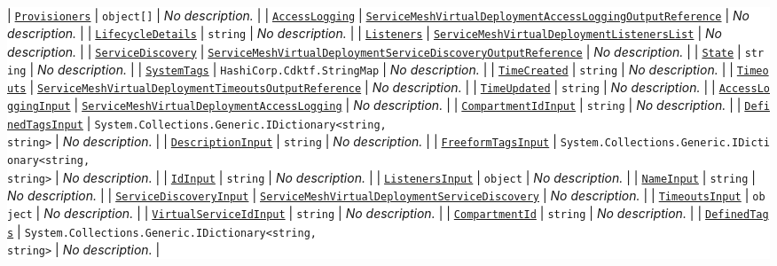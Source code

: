 | <code><a href="#rhizo-co-terraform-provider-oci.serviceMeshVirtualDeployment.ServiceMeshVirtualDeployment.property.provisioners">Provisioners</a></code> | <code>object[]</code> | *No description.* |
| <code><a href="#rhizo-co-terraform-provider-oci.serviceMeshVirtualDeployment.ServiceMeshVirtualDeployment.property.accessLogging">AccessLogging</a></code> | <code><a href="#rhizo-co-terraform-provider-oci.serviceMeshVirtualDeployment.ServiceMeshVirtualDeploymentAccessLoggingOutputReference">ServiceMeshVirtualDeploymentAccessLoggingOutputReference</a></code> | *No description.* |
| <code><a href="#rhizo-co-terraform-provider-oci.serviceMeshVirtualDeployment.ServiceMeshVirtualDeployment.property.lifecycleDetails">LifecycleDetails</a></code> | <code>string</code> | *No description.* |
| <code><a href="#rhizo-co-terraform-provider-oci.serviceMeshVirtualDeployment.ServiceMeshVirtualDeployment.property.listeners">Listeners</a></code> | <code><a href="#rhizo-co-terraform-provider-oci.serviceMeshVirtualDeployment.ServiceMeshVirtualDeploymentListenersList">ServiceMeshVirtualDeploymentListenersList</a></code> | *No description.* |
| <code><a href="#rhizo-co-terraform-provider-oci.serviceMeshVirtualDeployment.ServiceMeshVirtualDeployment.property.serviceDiscovery">ServiceDiscovery</a></code> | <code><a href="#rhizo-co-terraform-provider-oci.serviceMeshVirtualDeployment.ServiceMeshVirtualDeploymentServiceDiscoveryOutputReference">ServiceMeshVirtualDeploymentServiceDiscoveryOutputReference</a></code> | *No description.* |
| <code><a href="#rhizo-co-terraform-provider-oci.serviceMeshVirtualDeployment.ServiceMeshVirtualDeployment.property.state">State</a></code> | <code>string</code> | *No description.* |
| <code><a href="#rhizo-co-terraform-provider-oci.serviceMeshVirtualDeployment.ServiceMeshVirtualDeployment.property.systemTags">SystemTags</a></code> | <code>HashiCorp.Cdktf.StringMap</code> | *No description.* |
| <code><a href="#rhizo-co-terraform-provider-oci.serviceMeshVirtualDeployment.ServiceMeshVirtualDeployment.property.timeCreated">TimeCreated</a></code> | <code>string</code> | *No description.* |
| <code><a href="#rhizo-co-terraform-provider-oci.serviceMeshVirtualDeployment.ServiceMeshVirtualDeployment.property.timeouts">Timeouts</a></code> | <code><a href="#rhizo-co-terraform-provider-oci.serviceMeshVirtualDeployment.ServiceMeshVirtualDeploymentTimeoutsOutputReference">ServiceMeshVirtualDeploymentTimeoutsOutputReference</a></code> | *No description.* |
| <code><a href="#rhizo-co-terraform-provider-oci.serviceMeshVirtualDeployment.ServiceMeshVirtualDeployment.property.timeUpdated">TimeUpdated</a></code> | <code>string</code> | *No description.* |
| <code><a href="#rhizo-co-terraform-provider-oci.serviceMeshVirtualDeployment.ServiceMeshVirtualDeployment.property.accessLoggingInput">AccessLoggingInput</a></code> | <code><a href="#rhizo-co-terraform-provider-oci.serviceMeshVirtualDeployment.ServiceMeshVirtualDeploymentAccessLogging">ServiceMeshVirtualDeploymentAccessLogging</a></code> | *No description.* |
| <code><a href="#rhizo-co-terraform-provider-oci.serviceMeshVirtualDeployment.ServiceMeshVirtualDeployment.property.compartmentIdInput">CompartmentIdInput</a></code> | <code>string</code> | *No description.* |
| <code><a href="#rhizo-co-terraform-provider-oci.serviceMeshVirtualDeployment.ServiceMeshVirtualDeployment.property.definedTagsInput">DefinedTagsInput</a></code> | <code>System.Collections.Generic.IDictionary<string, string></code> | *No description.* |
| <code><a href="#rhizo-co-terraform-provider-oci.serviceMeshVirtualDeployment.ServiceMeshVirtualDeployment.property.descriptionInput">DescriptionInput</a></code> | <code>string</code> | *No description.* |
| <code><a href="#rhizo-co-terraform-provider-oci.serviceMeshVirtualDeployment.ServiceMeshVirtualDeployment.property.freeformTagsInput">FreeformTagsInput</a></code> | <code>System.Collections.Generic.IDictionary<string, string></code> | *No description.* |
| <code><a href="#rhizo-co-terraform-provider-oci.serviceMeshVirtualDeployment.ServiceMeshVirtualDeployment.property.idInput">IdInput</a></code> | <code>string</code> | *No description.* |
| <code><a href="#rhizo-co-terraform-provider-oci.serviceMeshVirtualDeployment.ServiceMeshVirtualDeployment.property.listenersInput">ListenersInput</a></code> | <code>object</code> | *No description.* |
| <code><a href="#rhizo-co-terraform-provider-oci.serviceMeshVirtualDeployment.ServiceMeshVirtualDeployment.property.nameInput">NameInput</a></code> | <code>string</code> | *No description.* |
| <code><a href="#rhizo-co-terraform-provider-oci.serviceMeshVirtualDeployment.ServiceMeshVirtualDeployment.property.serviceDiscoveryInput">ServiceDiscoveryInput</a></code> | <code><a href="#rhizo-co-terraform-provider-oci.serviceMeshVirtualDeployment.ServiceMeshVirtualDeploymentServiceDiscovery">ServiceMeshVirtualDeploymentServiceDiscovery</a></code> | *No description.* |
| <code><a href="#rhizo-co-terraform-provider-oci.serviceMeshVirtualDeployment.ServiceMeshVirtualDeployment.property.timeoutsInput">TimeoutsInput</a></code> | <code>object</code> | *No description.* |
| <code><a href="#rhizo-co-terraform-provider-oci.serviceMeshVirtualDeployment.ServiceMeshVirtualDeployment.property.virtualServiceIdInput">VirtualServiceIdInput</a></code> | <code>string</code> | *No description.* |
| <code><a href="#rhizo-co-terraform-provider-oci.serviceMeshVirtualDeployment.ServiceMeshVirtualDeployment.property.compartmentId">CompartmentId</a></code> | <code>string</code> | *No description.* |
| <code><a href="#rhizo-co-terraform-provider-oci.serviceMeshVirtualDeployment.ServiceMeshVirtualDeployment.property.definedTags">DefinedTags</a></code> | <code>System.Collections.Generic.IDictionary<string, string></code> | *No description.* |